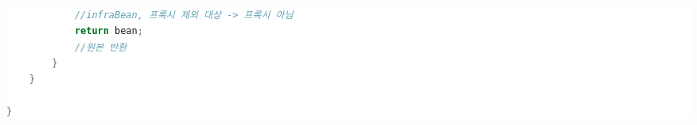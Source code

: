 ```java
	        //infraBean, 프록시 제외 대상 -> 프록시 아님
	        return bean;  
	        //원본 반환
	    }  
	}

}

```
